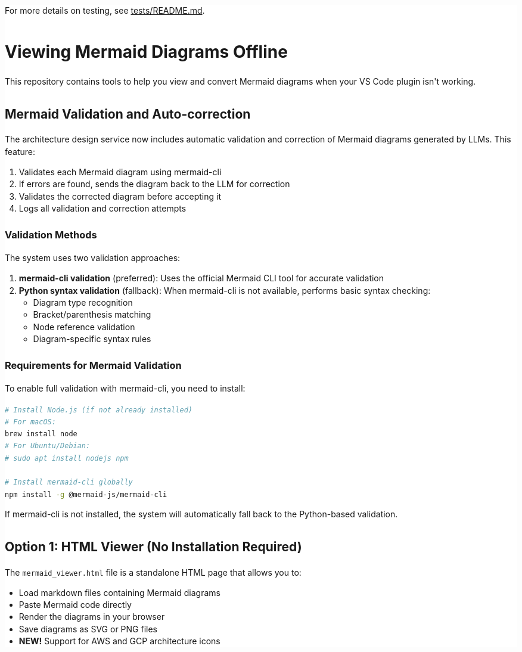 
For more details on testing, see [tests/README.md](tests/README.md).

# Viewing Mermaid Diagrams Offline

This repository contains tools to help you view and convert Mermaid diagrams when your VS Code plugin isn't working.

## Mermaid Validation and Auto-correction

The architecture design service now includes automatic validation and correction of Mermaid diagrams generated by LLMs. This feature:

1. Validates each Mermaid diagram using mermaid-cli
2. If errors are found, sends the diagram back to the LLM for correction
3. Validates the corrected diagram before accepting it
4. Logs all validation and correction attempts

### Validation Methods

The system uses two validation approaches:

1. **mermaid-cli validation** (preferred): Uses the official Mermaid CLI tool for accurate validation
2. **Python syntax validation** (fallback): When mermaid-cli is not available, performs basic syntax checking:
   - Diagram type recognition
   - Bracket/parenthesis matching
   - Node reference validation
   - Diagram-specific syntax rules

### Requirements for Mermaid Validation

To enable full validation with mermaid-cli, you need to install:

```bash
# Install Node.js (if not already installed)
# For macOS:
brew install node
# For Ubuntu/Debian:
# sudo apt install nodejs npm

# Install mermaid-cli globally
npm install -g @mermaid-js/mermaid-cli
```

If mermaid-cli is not installed, the system will automatically fall back to the Python-based validation.

## Option 1: HTML Viewer (No Installation Required)

The `mermaid_viewer.html` file is a standalone HTML page that allows you to:
- Load markdown files containing Mermaid diagrams
- Paste Mermaid code directly
- Render the diagrams in your browser
- Save diagrams as SVG or PNG files
- **NEW!** Support for AWS and GCP architecture icons

